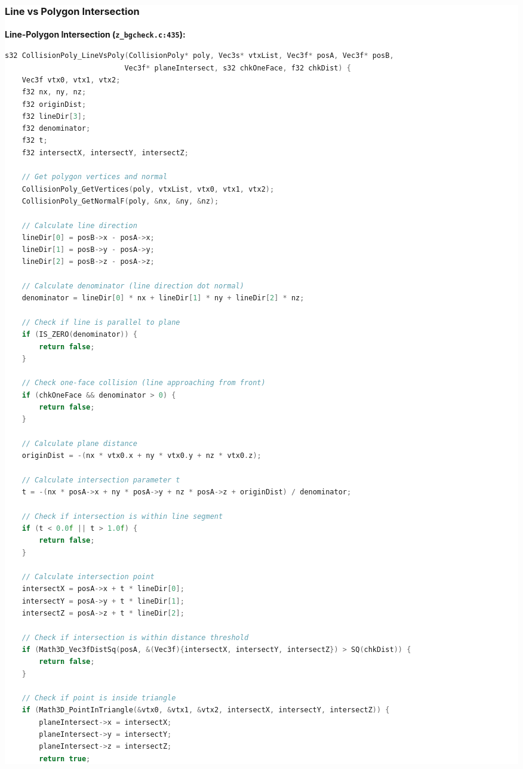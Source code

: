 ### Line vs Polygon Intersection

**Line-Polygon Intersection (`z_bgcheck.c:435`):**
```c
s32 CollisionPoly_LineVsPoly(CollisionPoly* poly, Vec3s* vtxList, Vec3f* posA, Vec3f* posB, 
                            Vec3f* planeIntersect, s32 chkOneFace, f32 chkDist) {
    Vec3f vtx0, vtx1, vtx2;
    f32 nx, ny, nz;
    f32 originDist;
    f32 lineDir[3];
    f32 denominator;
    f32 t;
    f32 intersectX, intersectY, intersectZ;
    
    // Get polygon vertices and normal
    CollisionPoly_GetVertices(poly, vtxList, vtx0, vtx1, vtx2);
    CollisionPoly_GetNormalF(poly, &nx, &ny, &nz);
    
    // Calculate line direction
    lineDir[0] = posB->x - posA->x;
    lineDir[1] = posB->y - posA->y;
    lineDir[2] = posB->z - posA->z;
    
    // Calculate denominator (line direction dot normal)
    denominator = lineDir[0] * nx + lineDir[1] * ny + lineDir[2] * nz;
    
    // Check if line is parallel to plane
    if (IS_ZERO(denominator)) {
        return false;
    }
    
    // Check one-face collision (line approaching from front)
    if (chkOneFace && denominator > 0) {
        return false;
    }
    
    // Calculate plane distance
    originDist = -(nx * vtx0.x + ny * vtx0.y + nz * vtx0.z);
    
    // Calculate intersection parameter t
    t = -(nx * posA->x + ny * posA->y + nz * posA->z + originDist) / denominator;
    
    // Check if intersection is within line segment
    if (t < 0.0f || t > 1.0f) {
        return false;
    }
    
    // Calculate intersection point
    intersectX = posA->x + t * lineDir[0];
    intersectY = posA->y + t * lineDir[1];
    intersectZ = posA->z + t * lineDir[2];
    
    // Check if intersection is within distance threshold
    if (Math3D_Vec3fDistSq(posA, &(Vec3f){intersectX, intersectY, intersectZ}) > SQ(chkDist)) {
        return false;
    }
    
    // Check if point is inside triangle
    if (Math3D_PointInTriangle(&vtx0, &vtx1, &vtx2, intersectX, intersectY, intersectZ)) {
        planeIntersect->x = intersectX;
        planeIntersect->y = intersectY;
        planeIntersect->z = intersectZ;
        return true;
```